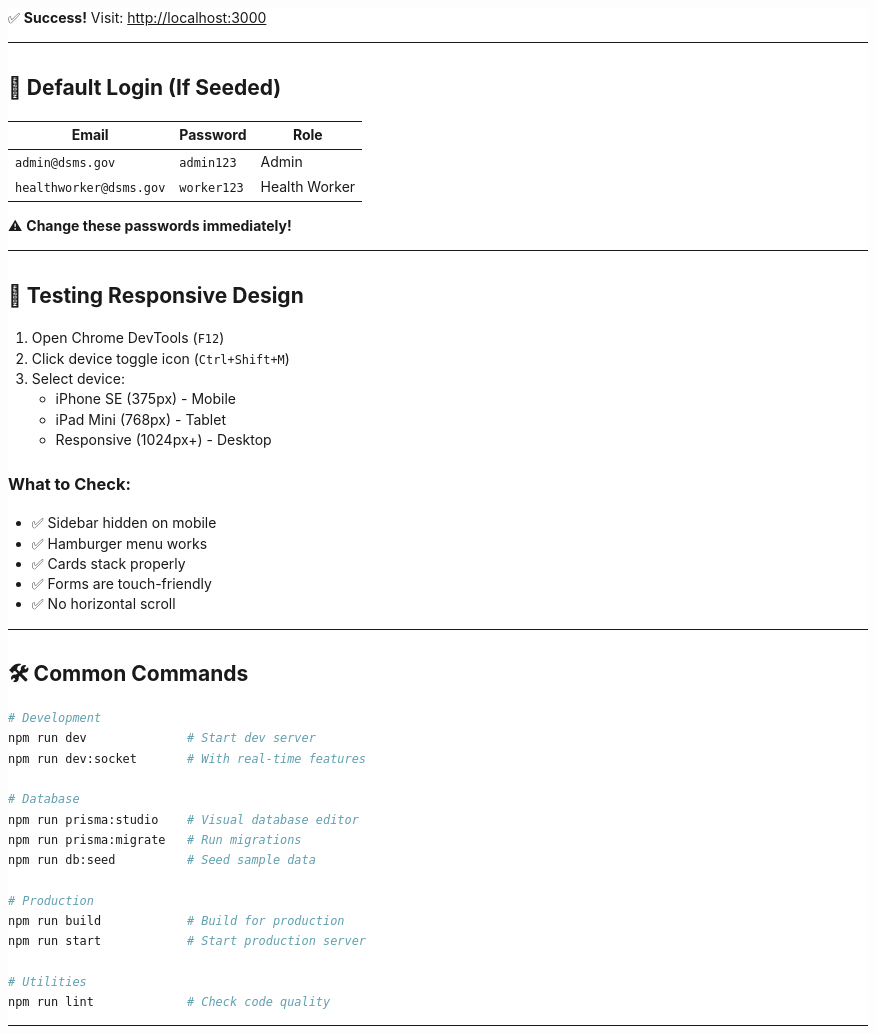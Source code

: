 ✅ **Success!** Visit: [http://localhost:3000](http://localhost:3000)

---

## 🔑 Default Login (If Seeded)

| Email | Password | Role |
|-------|----------|------|
| `admin@dsms.gov` | `admin123` | Admin |
| `healthworker@dsms.gov` | `worker123` | Health Worker |

⚠️ **Change these passwords immediately!**

---

## 🎨 Testing Responsive Design

1. Open Chrome DevTools (`F12`)
2. Click device toggle icon (`Ctrl+Shift+M`)
3. Select device:
   - iPhone SE (375px) - Mobile
   - iPad Mini (768px) - Tablet
   - Responsive (1024px+) - Desktop

### What to Check:
- ✅ Sidebar hidden on mobile
- ✅ Hamburger menu works
- ✅ Cards stack properly
- ✅ Forms are touch-friendly
- ✅ No horizontal scroll

---

## 🛠️ Common Commands

```bash
# Development
npm run dev              # Start dev server
npm run dev:socket       # With real-time features

# Database
npm run prisma:studio    # Visual database editor
npm run prisma:migrate   # Run migrations
npm run db:seed          # Seed sample data

# Production
npm run build            # Build for production
npm run start            # Start production server

# Utilities
npm run lint             # Check code quality
```

---